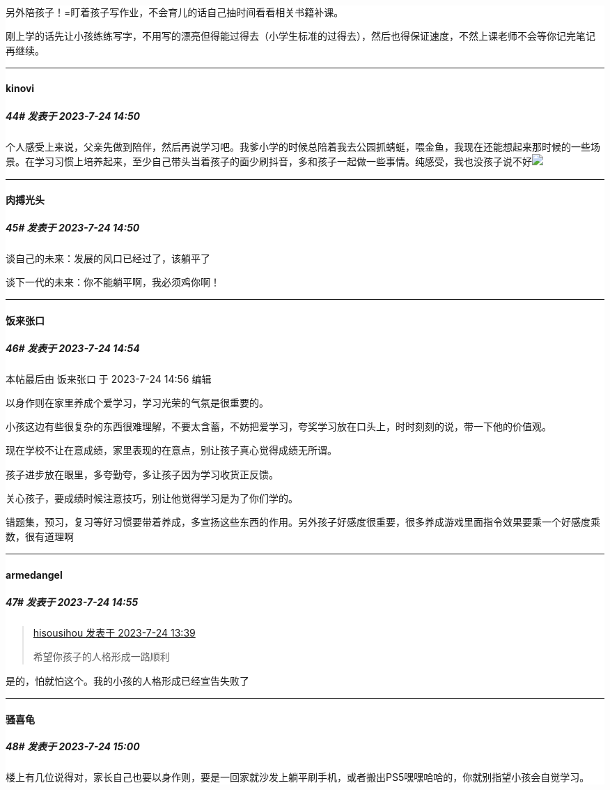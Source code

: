 另外陪孩子！=盯着孩子写作业，不会育儿的话自己抽时间看看相关书籍补课。

刚上学的话先让小孩练练写字，不用写的漂亮但得能过得去（小学生标准的过得去），然后也得保证速度，不然上课老师不会等你记完笔记再继续。

*****

####  kinovi  
##### 44#       发表于 2023-7-24 14:50

个人感受上来说，父亲先做到陪伴，然后再说学习吧。我爹小学的时候总陪着我去公园抓蜻蜓，喂金鱼，我现在还能想起来那时候的一些场景。在学习习惯上培养起来，至少自己带头当着孩子的面少刷抖音，多和孩子一起做一些事情。纯感受，我也没孩子说不好<img src="https://static.saraba1st.com/image/smiley/face2017/037.png" referrerpolicy="no-referrer">

*****

####  肉搏光头  
##### 45#       发表于 2023-7-24 14:50

谈自己的未来：发展的风口已经过了，该躺平了

谈下一代的未来：你不能躺平啊，我必须鸡你啊！

*****

####  饭来张口  
##### 46#       发表于 2023-7-24 14:54

 本帖最后由 饭来张口 于 2023-7-24 14:56 编辑 

以身作则在家里养成个爱学习，学习光荣的气氛是很重要的。

小孩这边有些很复杂的东西很难理解，不要太含蓄，不妨把爱学习，夸奖学习放在口头上，时时刻刻的说，带一下他的价值观。

现在学校不让在意成绩，家里表现的在意点，别让孩子真心觉得成绩无所谓。

孩子进步放在眼里，多夸勤夸，多让孩子因为学习收货正反馈。

关心孩子，要成绩时候注意技巧，别让他觉得学习是为了你们学的。

错题集，预习，复习等好习惯要带着养成，多宣扬这些东西的作用。另外孩子好感度很重要，很多养成游戏里面指令效果要乘一个好感度乘数，很有道理啊

*****

####  armedangel  
##### 47#       发表于 2023-7-24 14:55

<blockquote><a href="httphttps://bbs.saraba1st.com/2b/forum.php?mod=redirect&amp;goto=findpost&amp;pid=61769468&amp;ptid=2145654" target="_blank">hisousihou 发表于 2023-7-24 13:39</a>

希望你孩子的人格形成一路顺利</blockquote>
是的，怕就怕这个。我的小孩的人格形成已经宣告失败了

*****

####  骚喜龟  
##### 48#       发表于 2023-7-24 15:00

楼上有几位说得对，家长自己也要以身作则，要是一回家就沙发上躺平刷手机，或者搬出PS5嘿嘿哈哈的，你就别指望小孩会自觉学习。
